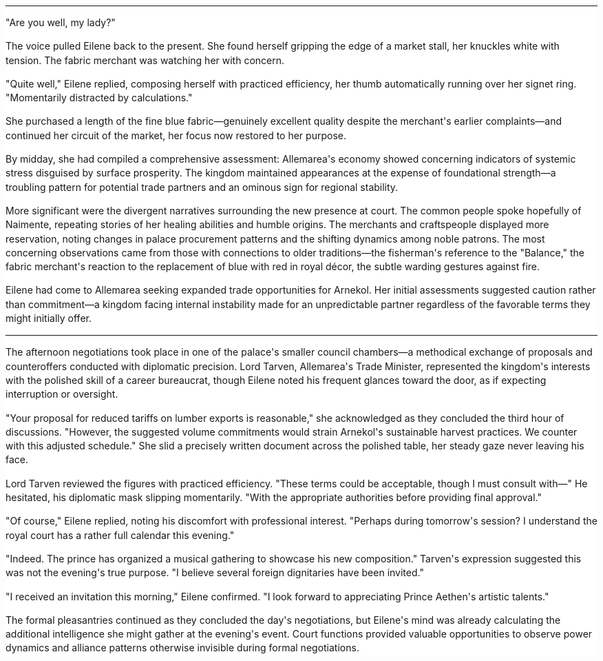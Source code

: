 * * *

"Are you well, my lady?"

The voice pulled Eilene back to the present. She found herself gripping the edge of a market stall, her knuckles white with tension. The fabric merchant was watching her with concern.

"Quite well," Eilene replied, composing herself with practiced efficiency, her thumb automatically running over her signet ring. "Momentarily distracted by calculations."

She purchased a length of the fine blue fabric—genuinely excellent quality despite the merchant's earlier complaints—and continued her circuit of the market, her focus now restored to her purpose.

By midday, she had compiled a comprehensive assessment: Allemarea's economy showed concerning indicators of systemic stress disguised by surface prosperity. The kingdom maintained appearances at the expense of foundational strength—a troubling pattern for potential trade partners and an ominous sign for regional stability.

More significant were the divergent narratives surrounding the new presence at court. The common people spoke hopefully of Naimente, repeating stories of her healing abilities and humble origins. The merchants and craftspeople displayed more reservation, noting changes in palace procurement patterns and the shifting dynamics among noble patrons. The most concerning observations came from those with connections to older traditions—the fisherman's reference to the "Balance," the fabric merchant's reaction to the replacement of blue with red in royal décor, the subtle warding gestures against fire.

Eilene had come to Allemarea seeking expanded trade opportunities for Arnekol. Her initial assessments suggested caution rather than commitment—a kingdom facing internal instability made for an unpredictable partner regardless of the favorable terms they might initially offer.

* * *

The afternoon negotiations took place in one of the palace's smaller council chambers—a methodical exchange of proposals and counteroffers conducted with diplomatic precision. Lord Tarven, Allemarea's Trade Minister, represented the kingdom's interests with the polished skill of a career bureaucrat, though Eilene noted his frequent glances toward the door, as if expecting interruption or oversight.

"Your proposal for reduced tariffs on lumber exports is reasonable," she acknowledged as they concluded the third hour of discussions. "However, the suggested volume commitments would strain Arnekol's sustainable harvest practices. We counter with this adjusted schedule." She slid a precisely written document across the polished table, her steady gaze never leaving his face.

Lord Tarven reviewed the figures with practiced efficiency. "These terms could be acceptable, though I must consult with—" He hesitated, his diplomatic mask slipping momentarily. "With the appropriate authorities before providing final approval."

"Of course," Eilene replied, noting his discomfort with professional interest. "Perhaps during tomorrow's session? I understand the royal court has a rather full calendar this evening."

"Indeed. The prince has organized a musical gathering to showcase his new composition." Tarven's expression suggested this was not the evening's true purpose. "I believe several foreign dignitaries have been invited."

"I received an invitation this morning," Eilene confirmed. "I look forward to appreciating Prince Aethen's artistic talents."

The formal pleasantries continued as they concluded the day's negotiations, but Eilene's mind was already calculating the additional intelligence she might gather at the evening's event. Court functions provided valuable opportunities to observe power dynamics and alliance patterns otherwise invisible during formal negotiations.
